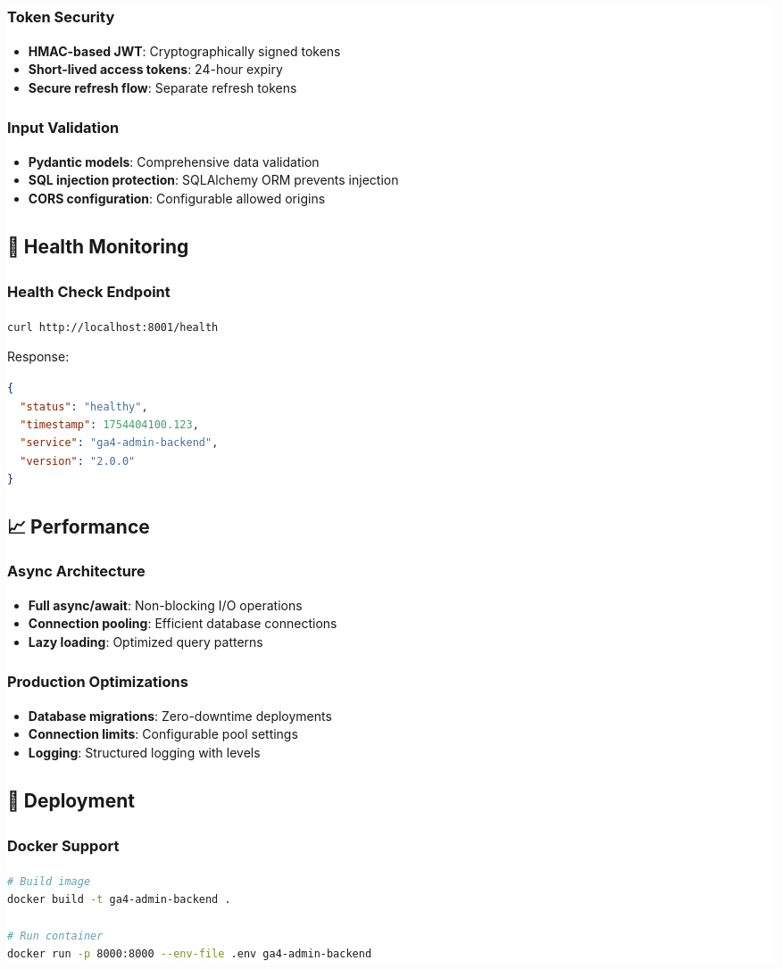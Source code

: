 ### Token Security
- **HMAC-based JWT**: Cryptographically signed tokens
- **Short-lived access tokens**: 24-hour expiry
- **Secure refresh flow**: Separate refresh tokens

### Input Validation
- **Pydantic models**: Comprehensive data validation
- **SQL injection protection**: SQLAlchemy ORM prevents injection
- **CORS configuration**: Configurable allowed origins

## 🚦 Health Monitoring

### Health Check Endpoint

```bash
curl http://localhost:8001/health
```

Response:
```json
{
  "status": "healthy",
  "timestamp": 1754404100.123,
  "service": "ga4-admin-backend",
  "version": "2.0.0"
}
```

## 📈 Performance

### Async Architecture
- **Full async/await**: Non-blocking I/O operations
- **Connection pooling**: Efficient database connections
- **Lazy loading**: Optimized query patterns

### Production Optimizations
- **Database migrations**: Zero-downtime deployments
- **Connection limits**: Configurable pool settings
- **Logging**: Structured logging with levels

## 🐳 Deployment

### Docker Support

```bash
# Build image
docker build -t ga4-admin-backend .

# Run container
docker run -p 8000:8000 --env-file .env ga4-admin-backend
```
